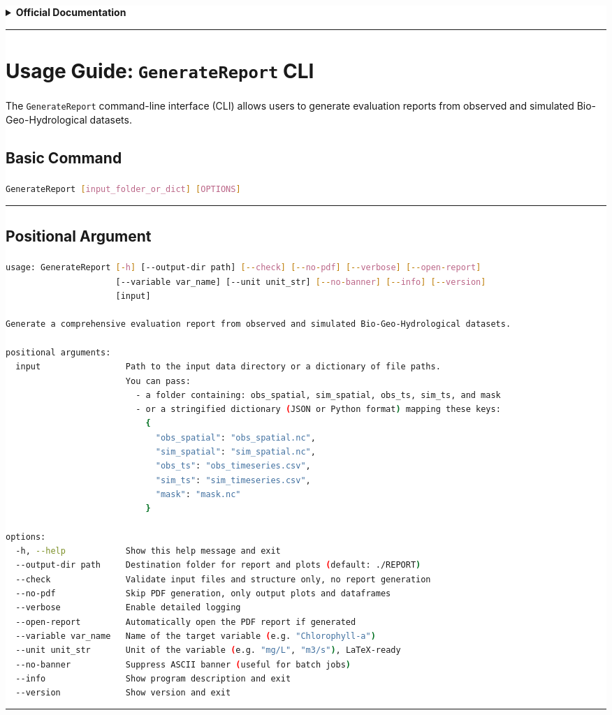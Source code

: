 <details><summary><strong>Official Documentation</strong></summary></details>

---

# Usage Guide: `GenerateReport` CLI

The `GenerateReport` command-line interface (CLI) allows users to generate evaluation reports from observed and simulated Bio-Geo-Hydrological datasets.

## Basic Command

```bash
GenerateReport [input_folder_or_dict] [OPTIONS]
```

---

## Positional Argument

```bash
usage: GenerateReport [-h] [--output-dir path] [--check] [--no-pdf] [--verbose] [--open-report]
                      [--variable var_name] [--unit unit_str] [--no-banner] [--info] [--version]
                      [input]

Generate a comprehensive evaluation report from observed and simulated Bio-Geo-Hydrological datasets.

positional arguments:
  input                 Path to the input data directory or a dictionary of file paths.
                        You can pass:
                          - a folder containing: obs_spatial, sim_spatial, obs_ts, sim_ts, and mask
                          - or a stringified dictionary (JSON or Python format) mapping these keys:
                            {
                              "obs_spatial": "obs_spatial.nc",
                              "sim_spatial": "sim_spatial.nc",
                              "obs_ts": "obs_timeseries.csv",
                              "sim_ts": "sim_timeseries.csv",
                              "mask": "mask.nc"
                            }

options:
  -h, --help            Show this help message and exit
  --output-dir path     Destination folder for report and plots (default: ./REPORT)
  --check               Validate input files and structure only, no report generation
  --no-pdf              Skip PDF generation, only output plots and dataframes
  --verbose             Enable detailed logging
  --open-report         Automatically open the PDF report if generated
  --variable var_name   Name of the target variable (e.g. "Chlorophyll-a")
  --unit unit_str       Unit of the variable (e.g. "mg/L", "m3/s"), LaTeX-ready
  --no-banner           Suppress ASCII banner (useful for batch jobs)
  --info                Show program description and exit
  --version             Show version and exit
```

---